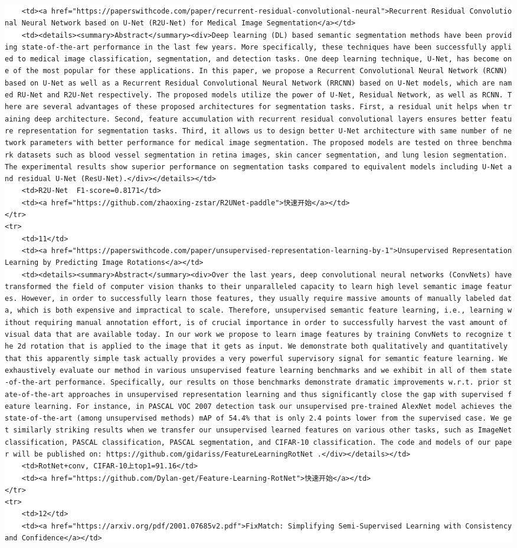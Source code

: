         <td><a href="https://paperswithcode.com/paper/recurrent-residual-convolutional-neural">Recurrent Residual Convolutional Neural Network based on U-Net (R2U-Net) for Medical Image Segmentation</a></td>
        <td><details><summary>Abstract</summary><div>Deep learning (DL) based semantic segmentation methods have been providing state-of-the-art performance in the last few years. More specifically, these techniques have been successfully applied to medical image classification, segmentation, and detection tasks. One deep learning technique, U-Net, has become one of the most popular for these applications. In this paper, we propose a Recurrent Convolutional Neural Network (RCNN) based on U-Net as well as a Recurrent Residual Convolutional Neural Network (RRCNN) based on U-Net models, which are named RU-Net and R2U-Net respectively. The proposed models utilize the power of U-Net, Residual Network, as well as RCNN. There are several advantages of these proposed architectures for segmentation tasks. First, a residual unit helps when training deep architecture. Second, feature accumulation with recurrent residual convolutional layers ensures better feature representation for segmentation tasks. Third, it allows us to design better U-Net architecture with same number of network parameters with better performance for medical image segmentation. The proposed models are tested on three benchmark datasets such as blood vessel segmentation in retina images, skin cancer segmentation, and lung lesion segmentation. The experimental results show superior performance on segmentation tasks compared to equivalent models including U-Net and residual U-Net (ResU-Net).</div></details></td>
        <td>R2U-Net  F1-score=0.8171</td>
        <td><a href="https://github.com/zhaoxing-zstar/R2UNet-paddle">快速开始</a></td>
    </tr>
    <tr>
        <td>11</td>
        <td><a href="https://paperswithcode.com/paper/unsupervised-representation-learning-by-1">Unsupervised Representation Learning by Predicting Image Rotations</a></td>
        <td><details><summary>Abstract</summary><div>Over the last years, deep convolutional neural networks (ConvNets) have transformed the field of computer vision thanks to their unparalleled capacity to learn high level semantic image features. However, in order to successfully learn those features, they usually require massive amounts of manually labeled data, which is both expensive and impractical to scale. Therefore, unsupervised semantic feature learning, i.e., learning without requiring manual annotation effort, is of crucial importance in order to successfully harvest the vast amount of visual data that are available today. In our work we propose to learn image features by training ConvNets to recognize the 2d rotation that is applied to the image that it gets as input. We demonstrate both qualitatively and quantitatively that this apparently simple task actually provides a very powerful supervisory signal for semantic feature learning. We exhaustively evaluate our method in various unsupervised feature learning benchmarks and we exhibit in all of them state-of-the-art performance. Specifically, our results on those benchmarks demonstrate dramatic improvements w.r.t. prior state-of-the-art approaches in unsupervised representation learning and thus significantly close the gap with supervised feature learning. For instance, in PASCAL VOC 2007 detection task our unsupervised pre-trained AlexNet model achieves the state-of-the-art (among unsupervised methods) mAP of 54.4% that is only 2.4 points lower from the supervised case. We get similarly striking results when we transfer our unsupervised learned features on various other tasks, such as ImageNet classification, PASCAL classification, PASCAL segmentation, and CIFAR-10 classification. The code and models of our paper will be published on: https://github.com/gidariss/FeatureLearningRotNet .</div></details></td>
        <td>RotNet+conv, CIFAR-10上top1=91.16</td>
        <td><a href="https://github.com/Dylan-get/Feature-Learning-RotNet">快速开始</a></td>
    </tr>
    <tr>
        <td>12</td>
        <td><a href="https://arxiv.org/pdf/2001.07685v2.pdf">FixMatch: Simplifying Semi-Supervised Learning with Consistency and Confidence</a></td>